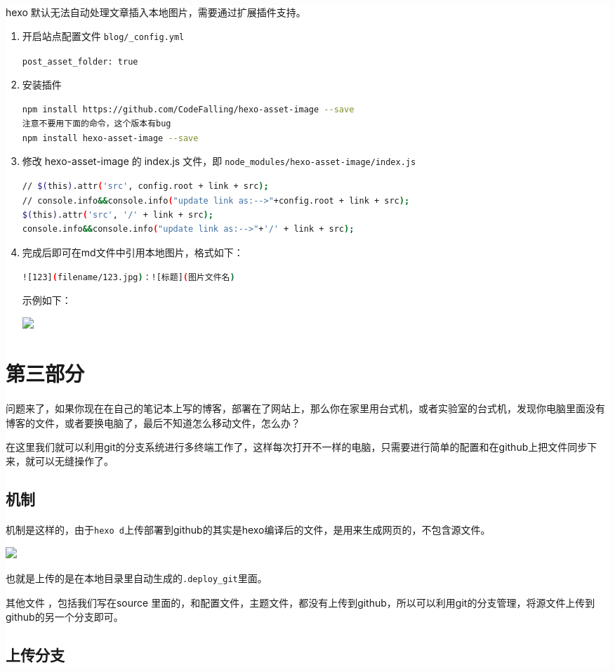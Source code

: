 hexo 默认无法自动处理文章插入本地图片，需要通过扩展插件支持。

1. 开启站点配置文件 `blog/_config.yml`

   ```bash
   post_asset_folder: true
   ```

2. 安装插件

   ```bash
   npm install https://github.com/CodeFalling/hexo-asset-image --save
   注意不要用下面的命令，这个版本有bug
   npm install hexo-asset-image --save
   ```

3. 修改 hexo-asset-image 的 index.js 文件，即 `node_modules/hexo-asset-image/index.js`

   ```bash
   // $(this).attr('src', config.root + link + src);
   // console.info&&console.info("update link as:-->"+config.root + link + src);
   $(this).attr('src', '/' + link + src);
   console.info&&console.info("update link as:-->"+'/' + link + src);
   ```

4. 完成后即可在md文件中引用本地图片，格式如下：

   ```bash
   ![123](filename/123.jpg)：![标题](图片文件名)
   ```

   示例如下：

   ![](hexo插入本地图片.png)




#	第三部分

问题来了，如果你现在在自己的笔记本上写的博客，部署在了网站上，那么你在家里用台式机，或者实验室的台式机，发现你电脑里面没有博客的文件，或者要换电脑了，最后不知道怎么移动文件，怎么办？

在这里我们就可以利用git的分支系统进行多终端工作了，这样每次打开不一样的电脑，只需要进行简单的配置和在github上把文件同步下来，就可以无缝操作了。



##	机制

机制是这样的，由于`hexo d`上传部署到github的其实是hexo编译后的文件，是用来生成网页的，不包含源文件。

![](机制.png)

也就是上传的是在本地目录里自动生成的`.deploy_git`里面。

其他文件 ，包括我们写在source 里面的，和配置文件，主题文件，都没有上传到github，所以可以利用git的分支管理，将源文件上传到github的另一个分支即可。



##	上传分支
